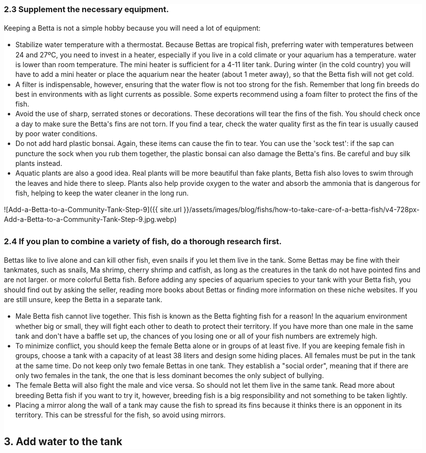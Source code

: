 ### 2.3 Supplement the necessary equipment. 

Keeping a Betta is not a simple hobby because you will need a lot of equipment:
- Stabilize water temperature with a thermostat. Because Bettas are tropical fish, preferring water with temperatures between 24 and 27ºC, you need to invest in a heater, especially if you live in a cold climate or your aquarium has a temperature. water is lower than room temperature. The mini heater is sufficient for a 4-11 liter tank. During winter (in the cold country) you will have to add a mini heater or place the aquarium near the heater (about 1 meter away), so that the Betta fish will not get cold.
- A filter is indispensable, however, ensuring that the water flow is not too strong for the fish. Remember that long fin breeds do best in environments with as light currents as possible. Some experts recommend using a foam filter to protect the fins of the fish.
- Avoid the use of sharp, serrated stones or decorations. These decorations will tear the fins of the fish. You should check once a day to make sure the Betta's fins are not torn. If you find a tear, check the water quality first as the fin tear is usually caused by poor water conditions.
- Do not add hard plastic bonsai. Again, these items can cause the fin to tear. You can use the 'sock test': if the sap can puncture the sock when you rub them together, the plastic bonsai can also damage the Betta's fins. Be careful and buy silk plants instead.
- Aquatic plants are also a good idea. Real plants will be more beautiful than fake plants, Betta fish also loves to swim through the leaves and hide there to sleep. Plants also help provide oxygen to the water and absorb the ammonia that is dangerous for fish, helping to keep the water cleaner in the long run.

![Add-a-Betta-to-a-Community-Tank-Step-9]({{ site.url }}/assets/images/blog/fishs/how-to-take-care-of-a-betta-fish/v4-728px-Add-a-Betta-to-a-Community-Tank-Step-9.jpg.webp)

### 2.4 If you plan to combine a variety of fish, do a thorough research first. 

Bettas like to live alone and can kill other fish, even snails if you let them live in the tank. Some Bettas may be fine with their tankmates, such as snails, Ma shrimp, cherry shrimp and catfish, as long as the creatures in the tank do not have pointed fins and are not larger. or more colorful Betta fish. Before adding any species of aquarium species to your tank with your Betta fish, you should find out by asking the seller, reading more books about Bettas or finding more information on these niche websites. If you are still unsure, keep the Betta in a separate tank.
- Male Betta fish cannot live together. This fish is known as the Betta fighting fish for a reason! In the aquarium environment whether big or small, they will fight each other to death to protect their territory. If you have more than one male in the same tank and don't have a baffle set up, the chances of you losing one or all of your fish numbers are extremely high.
- To minimize conflict, you should keep the female Betta alone or in groups of at least five. If you are keeping female fish in groups, choose a tank with a capacity of at least 38 liters and design some hiding places. All females must be put in the tank at the same time. Do not keep only two female Bettas in one tank. They establish a "social order", meaning that if there are only two females in the tank, the one that is less dominant becomes the only subject of bullying.
- The female Betta will also fight the male and vice versa. So should not let them live in the same tank. Read more about breeding Betta fish if you want to try it, however, breeding fish is a big responsibility and not something to be taken lightly.
- Placing a mirror along the wall of a tank may cause the fish to spread its fins because it thinks there is an opponent in its territory. This can be stressful for the fish, so avoid using mirrors.

## 3. Add water to the tank
